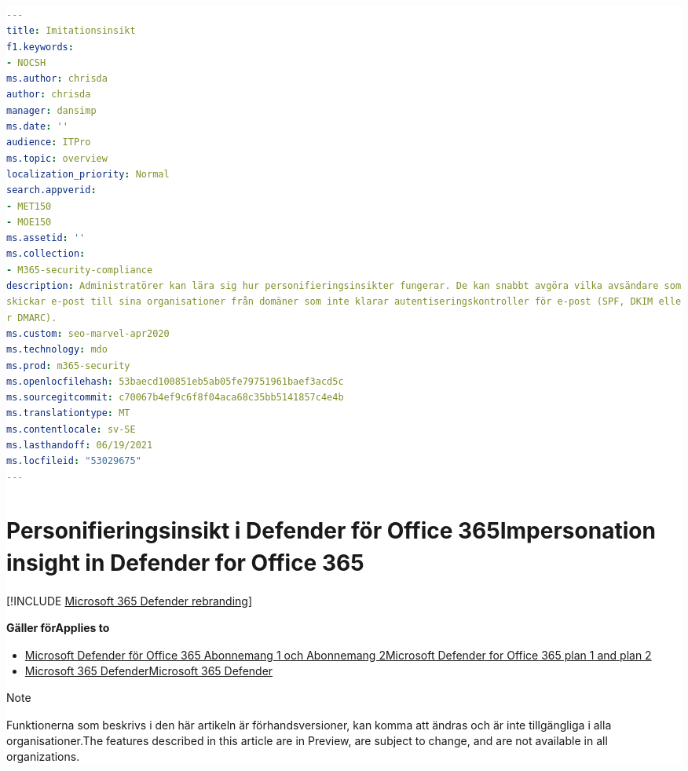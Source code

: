 ```yaml
---
title: Imitationsinsikt
f1.keywords:
- NOCSH
ms.author: chrisda
author: chrisda
manager: dansimp
ms.date: ''
audience: ITPro
ms.topic: overview
localization_priority: Normal
search.appverid:
- MET150
- MOE150
ms.assetid: ''
ms.collection:
- M365-security-compliance
description: Administratörer kan lära sig hur personifieringsinsikter fungerar. De kan snabbt avgöra vilka avsändare som skickar e-post till sina organisationer från domäner som inte klarar autentiseringskontroller för e-post (SPF, DKIM eller DMARC).
ms.custom: seo-marvel-apr2020
ms.technology: mdo
ms.prod: m365-security
ms.openlocfilehash: 53baecd100851eb5ab05fe79751961baef3acd5c
ms.sourcegitcommit: c70067b4ef9c6f8f04aca68c35bb5141857c4e4b
ms.translationtype: MT
ms.contentlocale: sv-SE
ms.lasthandoff: 06/19/2021
ms.locfileid: "53029675"
---
```

# <a name="impersonation-insight-in-defender-for-office-365"></a><span data-ttu-id="07f4a-104">Personifieringsinsikt i Defender för Office 365</span><span class="sxs-lookup"><span data-stu-id="07f4a-104">Impersonation insight in Defender for Office 365</span></span>

[!INCLUDE [Microsoft 365 Defender rebranding](../includes/microsoft-defender-for-office.md)]

<span data-ttu-id="07f4a-105">**Gäller för**</span><span class="sxs-lookup"><span data-stu-id="07f4a-105">**Applies to**</span></span>
- [<span data-ttu-id="07f4a-106">Microsoft Defender för Office 365 Abonnemang 1 och Abonnemang 2</span><span class="sxs-lookup"><span data-stu-id="07f4a-106">Microsoft Defender for Office 365 plan 1 and plan 2</span></span>](defender-for-office-365.md)
- [<span data-ttu-id="07f4a-107">Microsoft 365 Defender</span><span class="sxs-lookup"><span data-stu-id="07f4a-107">Microsoft 365 Defender</span></span>](../defender/microsoft-365-defender.md)

> [!NOTE]
> <span data-ttu-id="07f4a-108">Funktionerna som beskrivs i den här artikeln är förhandsversioner, kan komma att ändras och är inte tillgängliga i alla organisationer.</span><span class="sxs-lookup"><span data-stu-id="07f4a-108">The features described in this article are in Preview, are subject to change, and are not available in all organizations.</span></span>
